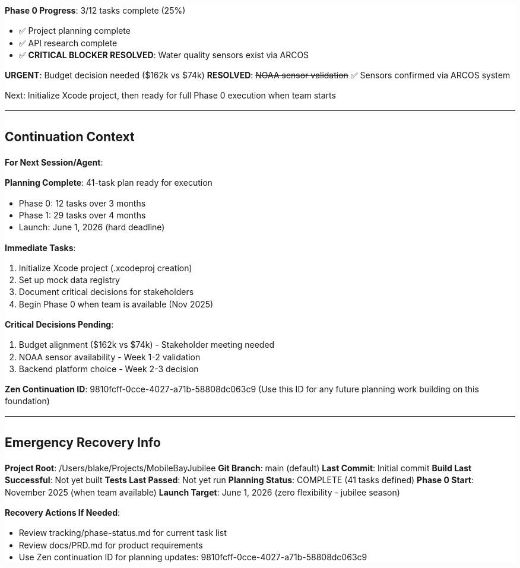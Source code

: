 **Phase 0 Progress**: 3/12 tasks complete (25%)
- ✅ Project planning complete
- ✅ API research complete
- ✅ **CRITICAL BLOCKER RESOLVED**: Water quality sensors exist via ARCOS

**URGENT**: Budget decision needed ($162k vs $74k)
**RESOLVED**: ~~NOAA sensor validation~~ ✅ Sensors confirmed via ARCOS system

Next: Initialize Xcode project, then ready for full Phase 0 execution when team starts

---

## Continuation Context

**For Next Session/Agent**:

**Planning Complete**: 41-task plan ready for execution
- Phase 0: 12 tasks over 3 months
- Phase 1: 29 tasks over 4 months
- Launch: June 1, 2026 (hard deadline)

**Immediate Tasks**:
1. Initialize Xcode project (.xcodeproj creation)
2. Set up mock data registry
3. Document critical decisions for stakeholders
4. Begin Phase 0 when team is available (Nov 2025)

**Critical Decisions Pending**:
1. Budget alignment ($162k vs $74k) - Stakeholder meeting needed
2. NOAA sensor availability - Week 1-2 validation
3. Backend platform choice - Week 2-3 decision

**Zen Continuation ID**: 9810fcff-0cce-4027-a71b-58808dc063c9
(Use this ID for any future planning work building on this foundation)

---

## Emergency Recovery Info

**Project Root**: /Users/blake/Projects/MobileBayJubilee
**Git Branch**: main (default)
**Last Commit**: Initial commit
**Build Last Successful**: Not yet built
**Tests Last Passed**: Not yet run
**Planning Status**: COMPLETE (41 tasks defined)
**Phase 0 Start**: November 2025 (when team available)
**Launch Target**: June 1, 2026 (zero flexibility - jubilee season)

**Recovery Actions If Needed**:
- Review tracking/phase-status.md for current task list
- Review docs/PRD.md for product requirements
- Use Zen continuation ID for planning updates: 9810fcff-0cce-4027-a71b-58808dc063c9
